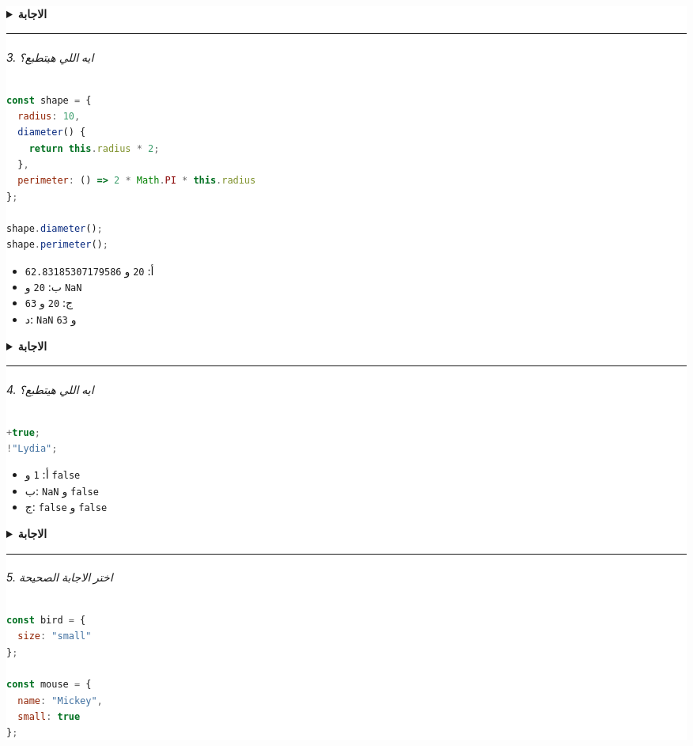 <details><summary><b>الاجابة</b></summary></details>

---

###### 3. ايه اللي هيتطبع؟
<div dir="ltr">

```javascript
const shape = {
  radius: 10,
  diameter() {
    return this.radius * 2;
  },
  perimeter: () => 2 * Math.PI * this.radius
};

shape.diameter();
shape.perimeter();
```
</div>

- أ: `20` و `62.83185307179586`
- ب: `20` و `NaN`
- ج: `20` و `63`
- د: `NaN` و `63`

<details><summary><b>الاجابة</b></summary></details>

---

###### 4. ايه اللي هيتطبع؟
<div dir="ltr">

```javascript
+true;
!"Lydia";
```
</div>

- أ: `1` و `false` 
- ب: `NaN` و `false`
- ج: `false` و `false`

<details><summary><b>الاجابة</b></summary></details>

---

###### 5. اختر الاجابة الصحيحة
<div dir="ltr">

```javascript
const bird = {
  size: "small"
};

const mouse = {
  name: "Mickey",
  small: true
};
```
</div>
